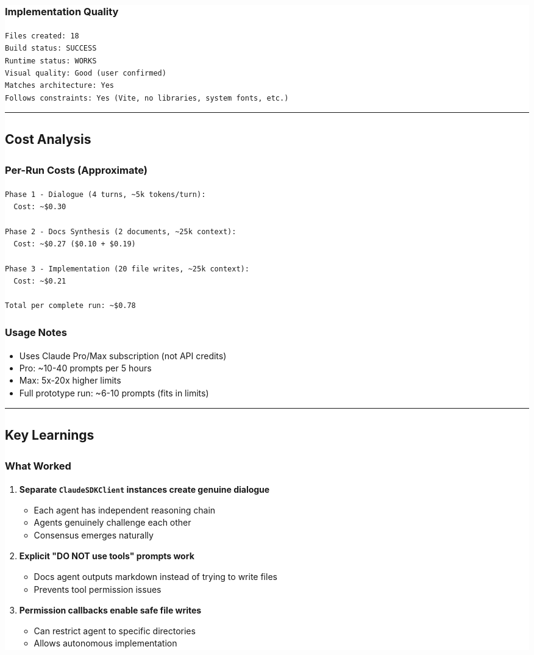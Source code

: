 ### Implementation Quality

```
Files created: 18
Build status: SUCCESS
Runtime status: WORKS
Visual quality: Good (user confirmed)
Matches architecture: Yes
Follows constraints: Yes (Vite, no libraries, system fonts, etc.)
```

---

## Cost Analysis

### Per-Run Costs (Approximate)

```
Phase 1 - Dialogue (4 turns, ~5k tokens/turn):
  Cost: ~$0.30

Phase 2 - Docs Synthesis (2 documents, ~25k context):
  Cost: ~$0.27 ($0.10 + $0.19)

Phase 3 - Implementation (20 file writes, ~25k context):
  Cost: ~$0.21

Total per complete run: ~$0.78
```

### Usage Notes
- Uses Claude Pro/Max subscription (not API credits)
- Pro: ~10-40 prompts per 5 hours
- Max: 5x-20x higher limits
- Full prototype run: ~6-10 prompts (fits in limits)

---

## Key Learnings

### What Worked

1. **Separate `ClaudeSDKClient` instances create genuine dialogue**
   - Each agent has independent reasoning chain
   - Agents genuinely challenge each other
   - Consensus emerges naturally

2. **Explicit "DO NOT use tools" prompts work**
   - Docs agent outputs markdown instead of trying to write files
   - Prevents tool permission issues

3. **Permission callbacks enable safe file writes**
   - Can restrict agent to specific directories
   - Allows autonomous implementation
